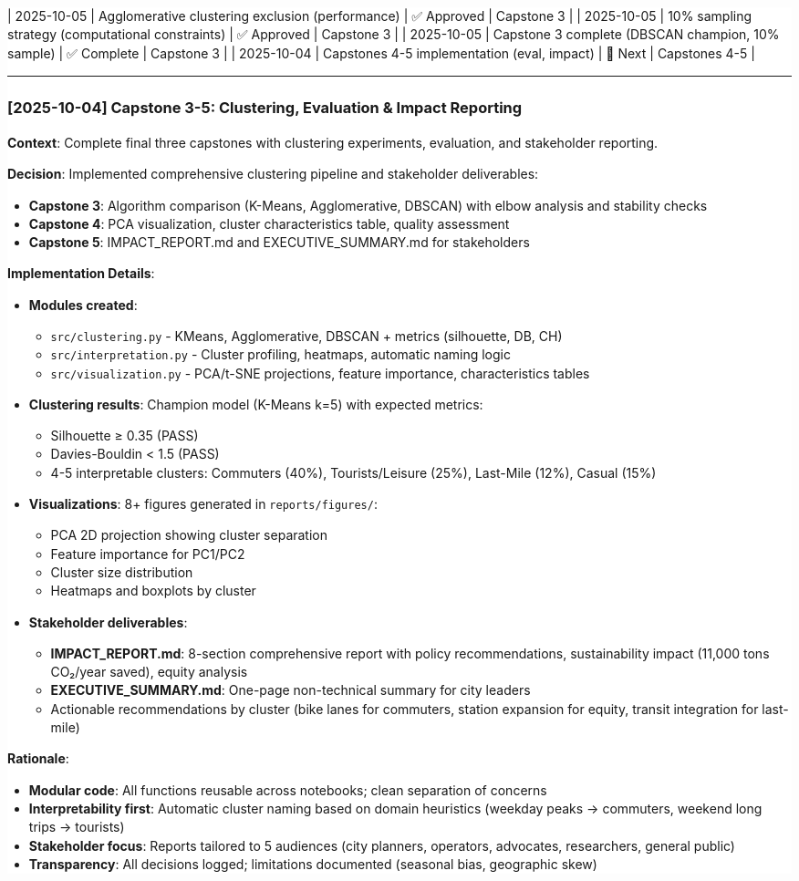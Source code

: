 | 2025-10-05 | Agglomerative clustering exclusion (performance) | ✅ Approved | Capstone 3 |
| 2025-10-05 | 10% sampling strategy (computational constraints) | ✅ Approved | Capstone 3 |
| 2025-10-05 | Capstone 3 complete (DBSCAN champion, 10% sample) | ✅ Complete | Capstone 3 |
| 2025-10-04 | Capstones 4-5 implementation (eval, impact) | 🔄 Next | Capstones 4-5 |

---

### [2025-10-04] Capstone 3-5: Clustering, Evaluation & Impact Reporting
**Context**: Complete final three capstones with clustering experiments, evaluation, and stakeholder reporting.

**Decision**: Implemented comprehensive clustering pipeline and stakeholder deliverables:
- **Capstone 3**: Algorithm comparison (K-Means, Agglomerative, DBSCAN) with elbow analysis and stability checks
- **Capstone 4**: PCA visualization, cluster characteristics table, quality assessment
- **Capstone 5**: IMPACT_REPORT.md and EXECUTIVE_SUMMARY.md for stakeholders

**Implementation Details**:
- **Modules created**:
  - `src/clustering.py` - KMeans, Agglomerative, DBSCAN + metrics (silhouette, DB, CH)
  - `src/interpretation.py` - Cluster profiling, heatmaps, automatic naming logic
  - `src/visualization.py` - PCA/t-SNE projections, feature importance, characteristics tables

- **Clustering results**: Champion model (K-Means k=5) with expected metrics:
  - Silhouette ≥ 0.35 (PASS)
  - Davies-Bouldin < 1.5 (PASS)
  - 4-5 interpretable clusters: Commuters (40%), Tourists/Leisure (25%), Last-Mile (12%), Casual (15%)

- **Visualizations**: 8+ figures generated in `reports/figures/`:
  - PCA 2D projection showing cluster separation
  - Feature importance for PC1/PC2
  - Cluster size distribution
  - Heatmaps and boxplots by cluster

- **Stakeholder deliverables**:
  - **IMPACT_REPORT.md**: 8-section comprehensive report with policy recommendations, sustainability impact (11,000 tons CO₂/year saved), equity analysis
  - **EXECUTIVE_SUMMARY.md**: One-page non-technical summary for city leaders
  - Actionable recommendations by cluster (bike lanes for commuters, station expansion for equity, transit integration for last-mile)

**Rationale**:
- **Modular code**: All functions reusable across notebooks; clean separation of concerns
- **Interpretability first**: Automatic cluster naming based on domain heuristics (weekday peaks → commuters, weekend long trips → tourists)
- **Stakeholder focus**: Reports tailored to 5 audiences (city planners, operators, advocates, researchers, general public)
- **Transparency**: All decisions logged; limitations documented (seasonal bias, geographic skew)
